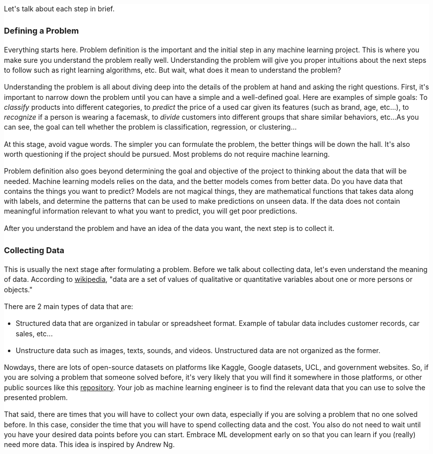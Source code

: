 Let's talk about each step in brief. 

### Defining a Problem

Everything starts here. Problem definition is the important and the initial step in any machine learning project. This is where you make sure you understand the problem really well. Understanding the problem will give you proper intuitions about the next steps to follow such as right learning algorithms, etc. But wait, what does it mean to understand the problem?

Understanding the problem is all about diving deep into the details of the problem at hand and asking the right questions. First, it's important to narrow down the problem until you can have a simple and a well-defined goal. Here are examples of simple goals: To *classify* products into different categories, to *predict* the price of a used car given its features (such as brand, age, etc...), to *recognize* if a person is wearing a facemask, to *divide* customers into different groups that share similar behaviors, etc...As you can see, the goal can tell whether the problem is classification, regression, or clustering...

At this stage, avoid vague words. The simpler you can formulate the problem, the better things will be down the hall. It's also worth questioning if the project should be pursued. Most problems do not require machine learning. 

Problem definition also goes beyond determining the goal and objective of the project to thinking about the data that will be needed. Machine learning models relies on the data, and the better models comes from better data. Do you have data that contains the things you want to predict? Models are not magical things, they are mathematical functions that takes data along with labels, and determine the patterns that can be used to make predictions on unseen data. If the data does not contain meaningful information relevant to what you want to predict, you will get poor predictions. 

After you understand the problem and  have an idea of the data you want, the next step is to collect it. 

### Collecting Data

This is usually the next stage after formulating a problem. Before we talk about collecting data, let's even understand the meaning of data. According to [wikipedia](https://en.wikipedia.org/wiki/Data), "data are a set of values of qualitative or quantitative variables about one or more persons or objects."

There are 2 main types of data that are: 
* Structured data that are organized in tabular or spreadsheet format. Example of tabular data includes customer records, car sales, etc...

* Unstructure data such as images, texts, sounds, and videos. Unstructured data are not organized as the former. 

Nowdays, there are lots of open-source datasets on platforms like Kaggle, Google datasets, UCL, and government websites. So, if you are solving a problem that someone solved before, it's very likely that you will find it somewhere in those platforms, or other public sources like this [repository](https://github.com/awesomedata/awesome-public-datasets). Your job as machine learning engineer is to find the relevant data that you can use to solve the presented problem.

That said, there are times that you will have to collect your own data, especially if you are solving a problem that no one solved before. In this case, consider the time that you will have to spend collecting data and the cost. You also do not need to wait until you have your desired data points before you can start. Embrace ML development early on so that you can learn if you (really) need more data. This idea is inspired by Andrew Ng.
